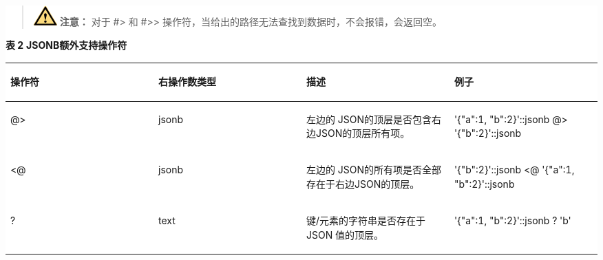 >![](public_sys-resources/icon-caution.gif) **注意：** 
>对于 \#\> 和 \#\>\> 操作符，当给出的路径无法查找到数据时，不会报错，会返回空。

**表 2** **JSONB额外支持操作符**

<a name="table10297813151018"></a>
<table><thead align="left"><tr id="row118231413101011"><th class="cellrowborder" valign="top" width="25%" id="mcps1.2.5.1.1"><p id="p1182321381014"><a name="p1182321381014"></a><a name="p1182321381014"></a>操作符</p>
</th>
<th class="cellrowborder" valign="top" width="25%" id="mcps1.2.5.1.2"><p id="p582301310108"><a name="p582301310108"></a><a name="p582301310108"></a>右操作数类型</p>
</th>
<th class="cellrowborder" valign="top" width="25%" id="mcps1.2.5.1.3"><p id="p98231013191017"><a name="p98231013191017"></a><a name="p98231013191017"></a>描述</p>
</th>
<th class="cellrowborder" valign="top" width="25%" id="mcps1.2.5.1.4"><p id="p0823313171017"><a name="p0823313171017"></a><a name="p0823313171017"></a>例子</p>
</th>
</tr>
</thead>
<tbody><tr id="row3823613181013"><td class="cellrowborder" valign="top" width="25%" headers="mcps1.2.5.1.1 "><p id="p582313132105"><a name="p582313132105"></a><a name="p582313132105"></a>@&gt;</p>
</td>
<td class="cellrowborder" valign="top" width="25%" headers="mcps1.2.5.1.2 "><p id="p10823121312101"><a name="p10823121312101"></a><a name="p10823121312101"></a>jsonb</p>
</td>
<td class="cellrowborder" valign="top" width="25%" headers="mcps1.2.5.1.3 "><p id="p16823191341012"><a name="p16823191341012"></a><a name="p16823191341012"></a>左边的 JSON的顶层是否包含右边JSON的顶层所有项。</p>
</td>
<td class="cellrowborder" valign="top" width="25%" headers="mcps1.2.5.1.4 "><p id="p18823181315102"><a name="p18823181315102"></a><a name="p18823181315102"></a>'{"a":1, "b":2}'::jsonb @&gt; '{"b":2}'::jsonb</p>
</td>
</tr>
<tr id="row15823191311016"><td class="cellrowborder" valign="top" width="25%" headers="mcps1.2.5.1.1 "><p id="p382419139101"><a name="p382419139101"></a><a name="p382419139101"></a>&lt;@</p>
</td>
<td class="cellrowborder" valign="top" width="25%" headers="mcps1.2.5.1.2 "><p id="p482412138103"><a name="p482412138103"></a><a name="p482412138103"></a>jsonb</p>
</td>
<td class="cellrowborder" valign="top" width="25%" headers="mcps1.2.5.1.3 "><p id="p188241313141010"><a name="p188241313141010"></a><a name="p188241313141010"></a>左边的 JSON的所有项是否全部存在于右边JSON的顶层。</p>
</td>
<td class="cellrowborder" valign="top" width="25%" headers="mcps1.2.5.1.4 "><p id="p6824613151016"><a name="p6824613151016"></a><a name="p6824613151016"></a>'{"b":2}'::jsonb &lt;@ '{"a":1, "b":2}'::jsonb</p>
</td>
</tr>
<tr id="row128241513141013"><td class="cellrowborder" valign="top" width="25%" headers="mcps1.2.5.1.1 "><p id="p1082420132107"><a name="p1082420132107"></a><a name="p1082420132107"></a>?</p>
</td>
<td class="cellrowborder" valign="top" width="25%" headers="mcps1.2.5.1.2 "><p id="p0824101312106"><a name="p0824101312106"></a><a name="p0824101312106"></a>text</p>
</td>
<td class="cellrowborder" valign="top" width="25%" headers="mcps1.2.5.1.3 "><p id="p1782441313107"><a name="p1782441313107"></a><a name="p1782441313107"></a>键/元素的字符串是否存在于 JSON 值的顶层。</p>
</td>
<td class="cellrowborder" valign="top" width="25%" headers="mcps1.2.5.1.4 "><p id="p882491318103"><a name="p882491318103"></a><a name="p882491318103"></a>'{"a":1, "b":2}'::jsonb ? 'b'</p>
</td>
</tr>